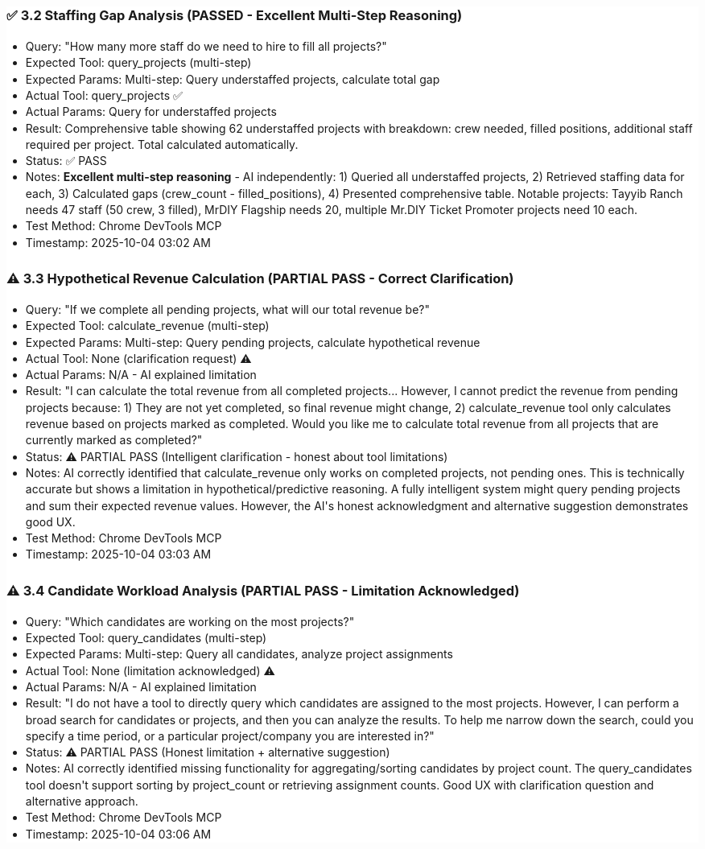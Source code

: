 ### ✅ 3.2 Staffing Gap Analysis (PASSED - Excellent Multi-Step Reasoning)
- Query: "How many more staff do we need to hire to fill all projects?"
- Expected Tool: query_projects (multi-step)
- Expected Params: Multi-step: Query understaffed projects, calculate total gap
- Actual Tool: query_projects ✅
- Actual Params: Query for understaffed projects
- Result: Comprehensive table showing 62 understaffed projects with breakdown: crew needed, filled positions, additional staff required per project. Total calculated automatically.
- Status: ✅ PASS
- Notes: **Excellent multi-step reasoning** - AI independently: 1) Queried all understaffed projects, 2) Retrieved staffing data for each, 3) Calculated gaps (crew_count - filled_positions), 4) Presented comprehensive table. Notable projects: Tayyib Ranch needs 47 staff (50 crew, 3 filled), MrDIY Flagship needs 20, multiple Mr.DIY Ticket Promoter projects need 10 each.
- Test Method: Chrome DevTools MCP
- Timestamp: 2025-10-04 03:02 AM

### ⚠️ 3.3 Hypothetical Revenue Calculation (PARTIAL PASS - Correct Clarification)
- Query: "If we complete all pending projects, what will our total revenue be?"
- Expected Tool: calculate_revenue (multi-step)
- Expected Params: Multi-step: Query pending projects, calculate hypothetical revenue
- Actual Tool: None (clarification request) ⚠️
- Actual Params: N/A - AI explained limitation
- Result: "I can calculate the total revenue from all completed projects... However, I cannot predict the revenue from pending projects because: 1) They are not yet completed, so final revenue might change, 2) calculate_revenue tool only calculates revenue based on projects marked as completed. Would you like me to calculate total revenue from all projects that are currently marked as completed?"
- Status: ⚠️ PARTIAL PASS (Intelligent clarification - honest about tool limitations)
- Notes: AI correctly identified that calculate_revenue only works on completed projects, not pending ones. This is technically accurate but shows a limitation in hypothetical/predictive reasoning. A fully intelligent system might query pending projects and sum their expected revenue values. However, the AI's honest acknowledgment and alternative suggestion demonstrates good UX.
- Test Method: Chrome DevTools MCP
- Timestamp: 2025-10-04 03:03 AM

### ⚠️ 3.4 Candidate Workload Analysis (PARTIAL PASS - Limitation Acknowledged)
- Query: "Which candidates are working on the most projects?"
- Expected Tool: query_candidates (multi-step)
- Expected Params: Multi-step: Query all candidates, analyze project assignments
- Actual Tool: None (limitation acknowledged) ⚠️
- Actual Params: N/A - AI explained limitation
- Result: "I do not have a tool to directly query which candidates are assigned to the most projects. However, I can perform a broad search for candidates or projects, and then you can analyze the results. To help me narrow down the search, could you specify a time period, or a particular project/company you are interested in?"
- Status: ⚠️ PARTIAL PASS (Honest limitation + alternative suggestion)
- Notes: AI correctly identified missing functionality for aggregating/sorting candidates by project count. The query_candidates tool doesn't support sorting by project_count or retrieving assignment counts. Good UX with clarification question and alternative approach.
- Test Method: Chrome DevTools MCP
- Timestamp: 2025-10-04 03:06 AM
